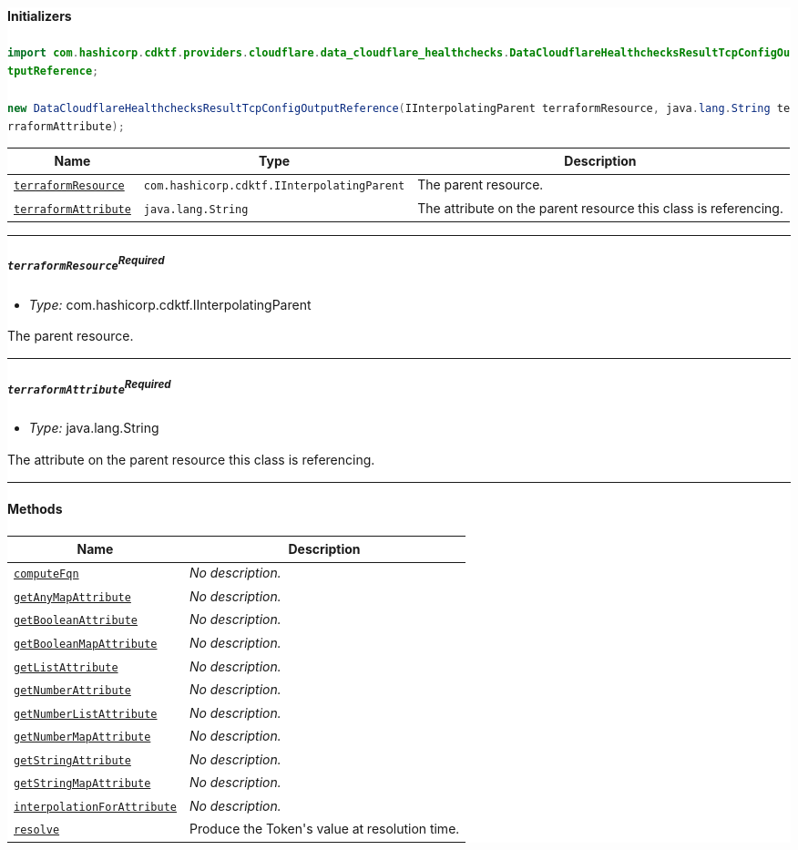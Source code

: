 #### Initializers <a name="Initializers" id="@cdktf/provider-cloudflare.dataCloudflareHealthchecks.DataCloudflareHealthchecksResultTcpConfigOutputReference.Initializer"></a>

```java
import com.hashicorp.cdktf.providers.cloudflare.data_cloudflare_healthchecks.DataCloudflareHealthchecksResultTcpConfigOutputReference;

new DataCloudflareHealthchecksResultTcpConfigOutputReference(IInterpolatingParent terraformResource, java.lang.String terraformAttribute);
```

| **Name** | **Type** | **Description** |
| --- | --- | --- |
| <code><a href="#@cdktf/provider-cloudflare.dataCloudflareHealthchecks.DataCloudflareHealthchecksResultTcpConfigOutputReference.Initializer.parameter.terraformResource">terraformResource</a></code> | <code>com.hashicorp.cdktf.IInterpolatingParent</code> | The parent resource. |
| <code><a href="#@cdktf/provider-cloudflare.dataCloudflareHealthchecks.DataCloudflareHealthchecksResultTcpConfigOutputReference.Initializer.parameter.terraformAttribute">terraformAttribute</a></code> | <code>java.lang.String</code> | The attribute on the parent resource this class is referencing. |

---

##### `terraformResource`<sup>Required</sup> <a name="terraformResource" id="@cdktf/provider-cloudflare.dataCloudflareHealthchecks.DataCloudflareHealthchecksResultTcpConfigOutputReference.Initializer.parameter.terraformResource"></a>

- *Type:* com.hashicorp.cdktf.IInterpolatingParent

The parent resource.

---

##### `terraformAttribute`<sup>Required</sup> <a name="terraformAttribute" id="@cdktf/provider-cloudflare.dataCloudflareHealthchecks.DataCloudflareHealthchecksResultTcpConfigOutputReference.Initializer.parameter.terraformAttribute"></a>

- *Type:* java.lang.String

The attribute on the parent resource this class is referencing.

---

#### Methods <a name="Methods" id="Methods"></a>

| **Name** | **Description** |
| --- | --- |
| <code><a href="#@cdktf/provider-cloudflare.dataCloudflareHealthchecks.DataCloudflareHealthchecksResultTcpConfigOutputReference.computeFqn">computeFqn</a></code> | *No description.* |
| <code><a href="#@cdktf/provider-cloudflare.dataCloudflareHealthchecks.DataCloudflareHealthchecksResultTcpConfigOutputReference.getAnyMapAttribute">getAnyMapAttribute</a></code> | *No description.* |
| <code><a href="#@cdktf/provider-cloudflare.dataCloudflareHealthchecks.DataCloudflareHealthchecksResultTcpConfigOutputReference.getBooleanAttribute">getBooleanAttribute</a></code> | *No description.* |
| <code><a href="#@cdktf/provider-cloudflare.dataCloudflareHealthchecks.DataCloudflareHealthchecksResultTcpConfigOutputReference.getBooleanMapAttribute">getBooleanMapAttribute</a></code> | *No description.* |
| <code><a href="#@cdktf/provider-cloudflare.dataCloudflareHealthchecks.DataCloudflareHealthchecksResultTcpConfigOutputReference.getListAttribute">getListAttribute</a></code> | *No description.* |
| <code><a href="#@cdktf/provider-cloudflare.dataCloudflareHealthchecks.DataCloudflareHealthchecksResultTcpConfigOutputReference.getNumberAttribute">getNumberAttribute</a></code> | *No description.* |
| <code><a href="#@cdktf/provider-cloudflare.dataCloudflareHealthchecks.DataCloudflareHealthchecksResultTcpConfigOutputReference.getNumberListAttribute">getNumberListAttribute</a></code> | *No description.* |
| <code><a href="#@cdktf/provider-cloudflare.dataCloudflareHealthchecks.DataCloudflareHealthchecksResultTcpConfigOutputReference.getNumberMapAttribute">getNumberMapAttribute</a></code> | *No description.* |
| <code><a href="#@cdktf/provider-cloudflare.dataCloudflareHealthchecks.DataCloudflareHealthchecksResultTcpConfigOutputReference.getStringAttribute">getStringAttribute</a></code> | *No description.* |
| <code><a href="#@cdktf/provider-cloudflare.dataCloudflareHealthchecks.DataCloudflareHealthchecksResultTcpConfigOutputReference.getStringMapAttribute">getStringMapAttribute</a></code> | *No description.* |
| <code><a href="#@cdktf/provider-cloudflare.dataCloudflareHealthchecks.DataCloudflareHealthchecksResultTcpConfigOutputReference.interpolationForAttribute">interpolationForAttribute</a></code> | *No description.* |
| <code><a href="#@cdktf/provider-cloudflare.dataCloudflareHealthchecks.DataCloudflareHealthchecksResultTcpConfigOutputReference.resolve">resolve</a></code> | Produce the Token's value at resolution time. |